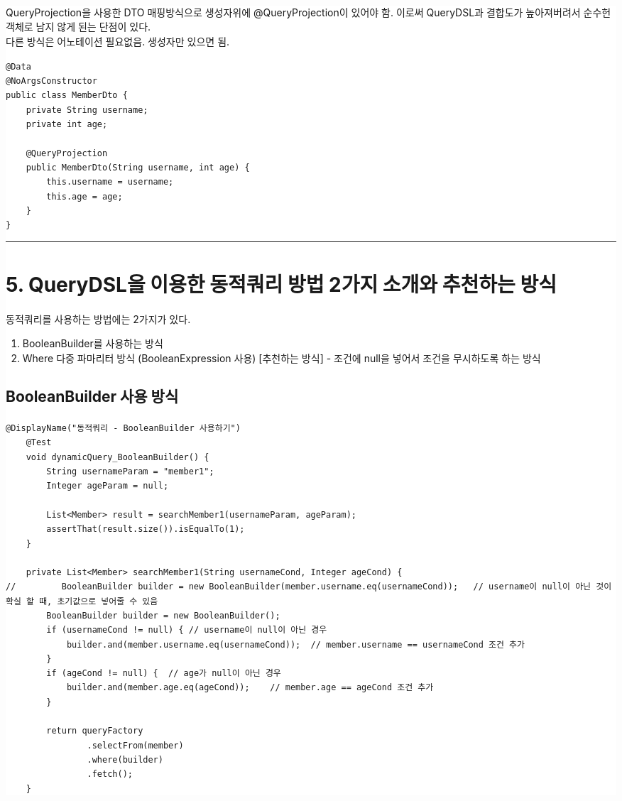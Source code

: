 QueryProjection을 사용한 DTO 매핑방식으로 생성자위에 @QueryProjection이 있어야 함. 이로써 QueryDSL과 결합도가 높아져버려서 순수헌 객체로 남지 않게 된는 단점이 있다.  
다른 방식은 어노테이션 필요없음. 생성자만 있으면 됨.

```
@Data
@NoArgsConstructor
public class MemberDto {
    private String username;
    private int age;

    @QueryProjection
    public MemberDto(String username, int age) {
        this.username = username;
        this.age = age;
    }
}
```

---

# 5. QueryDSL을 이용한 동적쿼리 방법 2가지 소개와 추천하는 방식

동적쿼리를 사용하는 방법에는 2가지가 있다.

1. BooleanBuilder를 사용하는 방식
2. Where 다중 파마리터 방식 (BooleanExpression 사용) [추천하는 방식] - 조건에 null을 넣어서 조건을 무시하도록 하는 방식

## BooleanBuilder 사용 방식

```
@DisplayName("동적쿼리 - BooleanBuilder 사용하기")
    @Test
    void dynamicQuery_BooleanBuilder() {
        String usernameParam = "member1";
        Integer ageParam = null;

        List<Member> result = searchMember1(usernameParam, ageParam);
        assertThat(result.size()).isEqualTo(1);
    }

    private List<Member> searchMember1(String usernameCond, Integer ageCond) {
//         BooleanBuilder builder = new BooleanBuilder(member.username.eq(usernameCond));   // username이 null이 아닌 것이 확실 할 때, 초기값으로 넣어줄 수 있음
        BooleanBuilder builder = new BooleanBuilder();
        if (usernameCond != null) { // username이 null이 아닌 경우
            builder.and(member.username.eq(usernameCond));  // member.username == usernameCond 조건 추가
        }
        if (ageCond != null) {  // age가 null이 아닌 경우
            builder.and(member.age.eq(ageCond));    // member.age == ageCond 조건 추가
        }

        return queryFactory
                .selectFrom(member)
                .where(builder)
                .fetch();
    }
```
